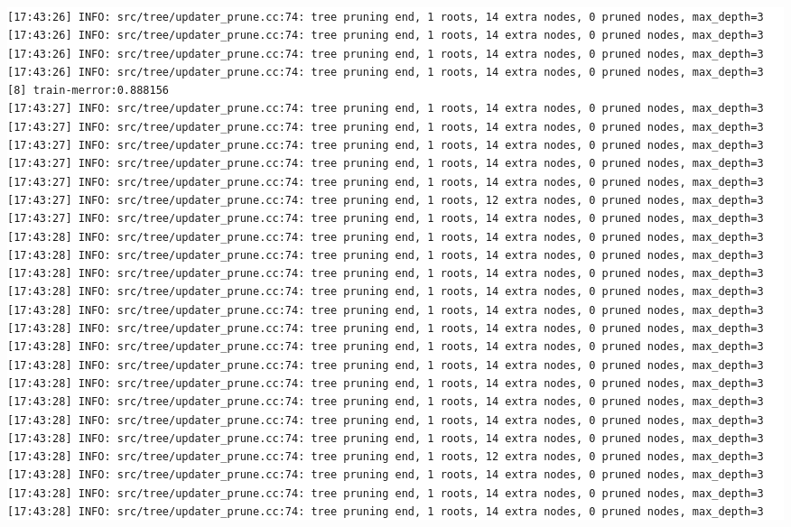     [17:43:26] INFO: src/tree/updater_prune.cc:74: tree pruning end, 1 roots, 14 extra nodes, 0 pruned nodes, max_depth=3
    [17:43:26] INFO: src/tree/updater_prune.cc:74: tree pruning end, 1 roots, 14 extra nodes, 0 pruned nodes, max_depth=3
    [17:43:26] INFO: src/tree/updater_prune.cc:74: tree pruning end, 1 roots, 14 extra nodes, 0 pruned nodes, max_depth=3
    [17:43:26] INFO: src/tree/updater_prune.cc:74: tree pruning end, 1 roots, 14 extra nodes, 0 pruned nodes, max_depth=3
    [8]	train-merror:0.888156
    [17:43:27] INFO: src/tree/updater_prune.cc:74: tree pruning end, 1 roots, 14 extra nodes, 0 pruned nodes, max_depth=3
    [17:43:27] INFO: src/tree/updater_prune.cc:74: tree pruning end, 1 roots, 14 extra nodes, 0 pruned nodes, max_depth=3
    [17:43:27] INFO: src/tree/updater_prune.cc:74: tree pruning end, 1 roots, 14 extra nodes, 0 pruned nodes, max_depth=3
    [17:43:27] INFO: src/tree/updater_prune.cc:74: tree pruning end, 1 roots, 14 extra nodes, 0 pruned nodes, max_depth=3
    [17:43:27] INFO: src/tree/updater_prune.cc:74: tree pruning end, 1 roots, 14 extra nodes, 0 pruned nodes, max_depth=3
    [17:43:27] INFO: src/tree/updater_prune.cc:74: tree pruning end, 1 roots, 12 extra nodes, 0 pruned nodes, max_depth=3
    [17:43:27] INFO: src/tree/updater_prune.cc:74: tree pruning end, 1 roots, 14 extra nodes, 0 pruned nodes, max_depth=3
    [17:43:28] INFO: src/tree/updater_prune.cc:74: tree pruning end, 1 roots, 14 extra nodes, 0 pruned nodes, max_depth=3
    [17:43:28] INFO: src/tree/updater_prune.cc:74: tree pruning end, 1 roots, 14 extra nodes, 0 pruned nodes, max_depth=3
    [17:43:28] INFO: src/tree/updater_prune.cc:74: tree pruning end, 1 roots, 14 extra nodes, 0 pruned nodes, max_depth=3
    [17:43:28] INFO: src/tree/updater_prune.cc:74: tree pruning end, 1 roots, 14 extra nodes, 0 pruned nodes, max_depth=3
    [17:43:28] INFO: src/tree/updater_prune.cc:74: tree pruning end, 1 roots, 14 extra nodes, 0 pruned nodes, max_depth=3
    [17:43:28] INFO: src/tree/updater_prune.cc:74: tree pruning end, 1 roots, 14 extra nodes, 0 pruned nodes, max_depth=3
    [17:43:28] INFO: src/tree/updater_prune.cc:74: tree pruning end, 1 roots, 14 extra nodes, 0 pruned nodes, max_depth=3
    [17:43:28] INFO: src/tree/updater_prune.cc:74: tree pruning end, 1 roots, 14 extra nodes, 0 pruned nodes, max_depth=3
    [17:43:28] INFO: src/tree/updater_prune.cc:74: tree pruning end, 1 roots, 14 extra nodes, 0 pruned nodes, max_depth=3
    [17:43:28] INFO: src/tree/updater_prune.cc:74: tree pruning end, 1 roots, 14 extra nodes, 0 pruned nodes, max_depth=3
    [17:43:28] INFO: src/tree/updater_prune.cc:74: tree pruning end, 1 roots, 14 extra nodes, 0 pruned nodes, max_depth=3
    [17:43:28] INFO: src/tree/updater_prune.cc:74: tree pruning end, 1 roots, 14 extra nodes, 0 pruned nodes, max_depth=3
    [17:43:28] INFO: src/tree/updater_prune.cc:74: tree pruning end, 1 roots, 12 extra nodes, 0 pruned nodes, max_depth=3
    [17:43:28] INFO: src/tree/updater_prune.cc:74: tree pruning end, 1 roots, 14 extra nodes, 0 pruned nodes, max_depth=3
    [17:43:28] INFO: src/tree/updater_prune.cc:74: tree pruning end, 1 roots, 14 extra nodes, 0 pruned nodes, max_depth=3
    [17:43:28] INFO: src/tree/updater_prune.cc:74: tree pruning end, 1 roots, 14 extra nodes, 0 pruned nodes, max_depth=3
